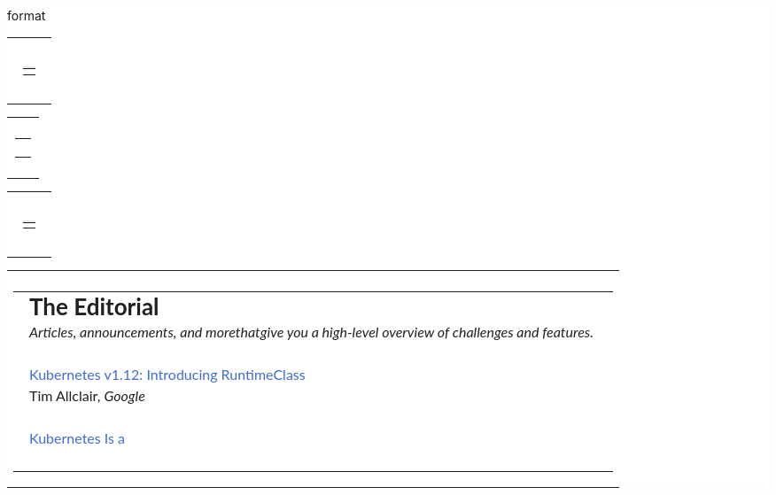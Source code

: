 format</li></ul></article></td></tr></tbody></table></td></tr></tbody></table><table border="0" cellpadding="0" cellspacing="0" width="100%" class="mcnDividerBlock" style="min-width: 100%;border-collapse: collapse;mso-table-lspace: 0pt;mso-table-rspace: 0pt;-ms-text-size-adjust: 100%;-webkit-text-size-adjust: 100%;table-layout: fixed !important;"><tbody class="mcnDividerBlockOuter"><tr><td class="mcnDividerBlockInner" style="min-width: 100%;padding: 18px;mso-line-height-rule: exactly;-ms-text-size-adjust: 100%;-webkit-text-size-adjust: 100%;"><table class="mcnDividerContent" border="0" cellpadding="0" cellspacing="0" width="100%" style="min-width: 100%;border-top: 2px solid #EAEAEA;border-collapse: collapse;mso-table-lspace: 0pt;mso-table-rspace: 0pt;-ms-text-size-adjust: 100%;-webkit-text-size-adjust: 100%;"><tbody><tr><td style="mso-line-height-rule: exactly;-ms-text-size-adjust: 100%;-webkit-text-size-adjust: 100%;"><span></span></td></tr></tbody></table></td></tr></tbody></table><table border="0" cellpadding="0" cellspacing="0" width="100%" class="mcnImageBlock" style="min-width: 100%;border-collapse: collapse;mso-table-lspace: 0pt;mso-table-rspace: 0pt;-ms-text-size-adjust: 100%;-webkit-text-size-adjust: 100%;"><tbody class="mcnImageBlockOuter"><tr><td valign="top" style="padding: 9px;mso-line-height-rule: exactly;-ms-text-size-adjust: 100%;-webkit-text-size-adjust: 100%;" class="mcnImageBlockInner"><table align="left" width="100%" border="0" cellpadding="0" cellspacing="0" class="mcnImageContentContainer" style="min-width: 100%;border-collapse: collapse;mso-table-lspace: 0pt;mso-table-rspace: 0pt;-ms-text-size-adjust: 100%;-webkit-text-size-adjust: 100%;"><tbody><tr><td class="mcnImageContent" valign="top" style="padding-right: 9px;padding-left: 9px;padding-top: 0;padding-bottom: 0;text-align: center;mso-line-height-rule: exactly;-ms-text-size-adjust: 100%;-webkit-text-size-adjust: 100%;"><a href="https://twitter.com/castrojo/status/1050062006680731648" title="" class="" target="_blank" style="mso-line-height-rule: exactly;-ms-text-size-adjust: 100%;-webkit-text-size-adjust: 100%;" rel="noopener noreferrer"><img align="center" alt="" src="https://gallery.mailchimp.com/3885586f8f1175194017967d6/images/feade057-f6c8-4357-b647-d37f05c965ad.png" width="564" style="max-width: 1142px;padding-bottom: 0;display: inline !important;vertical-align: bottom;border: 0;height: auto;outline: none;text-decoration: none;-ms-interpolation-mode: bicubic;" class="mcnImage"></a></td></tr></tbody></table></td></tr></tbody></table><table border="0" cellpadding="0" cellspacing="0" width="100%" class="mcnDividerBlock" style="min-width: 100%;border-collapse: collapse;mso-table-lspace: 0pt;mso-table-rspace: 0pt;-ms-text-size-adjust: 100%;-webkit-text-size-adjust: 100%;table-layout: fixed !important;"><tbody class="mcnDividerBlockOuter"><tr><td class="mcnDividerBlockInner" style="min-width: 100%;padding: 18px;mso-line-height-rule: exactly;-ms-text-size-adjust: 100%;-webkit-text-size-adjust: 100%;"><table class="mcnDividerContent" border="0" cellpadding="0" cellspacing="0" width="100%" style="min-width: 100%;border-top: 2px solid #EAEAEA;border-collapse: collapse;mso-table-lspace: 0pt;mso-table-rspace: 0pt;-ms-text-size-adjust: 100%;-webkit-text-size-adjust: 100%;"><tbody><tr><td style="mso-line-height-rule: exactly;-ms-text-size-adjust: 100%;-webkit-text-size-adjust: 100%;"><span></span></td></tr></tbody></table></td></tr></tbody></table><table border="0" cellpadding="0" cellspacing="0" width="100%" class="mcnTextBlock" style="min-width: 100%;border-collapse: collapse;mso-table-lspace: 0pt;mso-table-rspace: 0pt;-ms-text-size-adjust: 100%;-webkit-text-size-adjust: 100%;"><tbody class="mcnTextBlockOuter"><tr><td valign="top" class="mcnTextBlockInner" style="padding-top: 9px;mso-line-height-rule: exactly;-ms-text-size-adjust: 100%;-webkit-text-size-adjust: 100%;"><table align="left" border="0" cellpadding="0" cellspacing="0" style="max-width: 100%;min-width: 100%;border-collapse: collapse;mso-table-lspace: 0pt;mso-table-rspace: 0pt;-ms-text-size-adjust: 100%;-webkit-text-size-adjust: 100%;" width="100%" class="mcnTextContentContainer"><tbody><tr><td valign="top" class="mcnTextContent" style="padding-top: 0;padding-right: 18px;padding-bottom: 9px;padding-left: 18px;mso-line-height-rule: exactly;-ms-text-size-adjust: 100%;-webkit-text-size-adjust: 100%;word-break: break-word;color: #202020;font-family: 'Lato', 'Helvetica Neue', Helvetica, Arial, sans-serif;font-size: 16px;line-height: 150%;text-align: left;"><h1 style="display: block;margin: 0;padding: 0;color: #202020;font-family: 'Lato', 'Helvetica Neue', Helvetica, Arial, sans-serif;font-size: 26px;font-style: normal;font-weight: bold;line-height: 125%;letter-spacing: normal;text-align: left;"><span style="font-family:lato,helvetica neue,helvetica,arial,sans-serif">The Editorial</span></h1><span style="font-family:lato,helvetica neue,helvetica,arial,sans-serif"><em>Articles, announcements, and more</em></span><em><span style="font-family:lato,helvetica neue,helvetica,arial,sans-serif">that</span></em><span style="font-family:lato,helvetica neue,helvetica,arial,sans-serif"><em>give you a high-level overview of challenges and features.&nbsp;</em></span><br><br><a href="https://kubernetes.io/blog/2018/10/10/kubernetes-v1.12-introducing-runtimeclass/" style="mso-line-height-rule: exactly;-ms-text-size-adjust: 100%;-webkit-text-size-adjust: 100%;color: #3f6bd7;font-weight: normal;text-decoration: none;">Kubernetes v1.12: Introducing RuntimeClass</a><br>Tim Allclair, <em>Google</em><br><br><a href="https://www.datanami.com/2018/10/10/kubernetes-is-a-prime-catalyst-in-ai-and-big-datas-evolution/" target="_blank" style="mso-line-height-rule: exactly;-ms-text-size-adjust: 100%;-webkit-text-size-adjust: 100%;color: #3f6bd7;font-weight: normal;text-decoration: none;" rel="noopener noreferrer">Kubernetes Is a